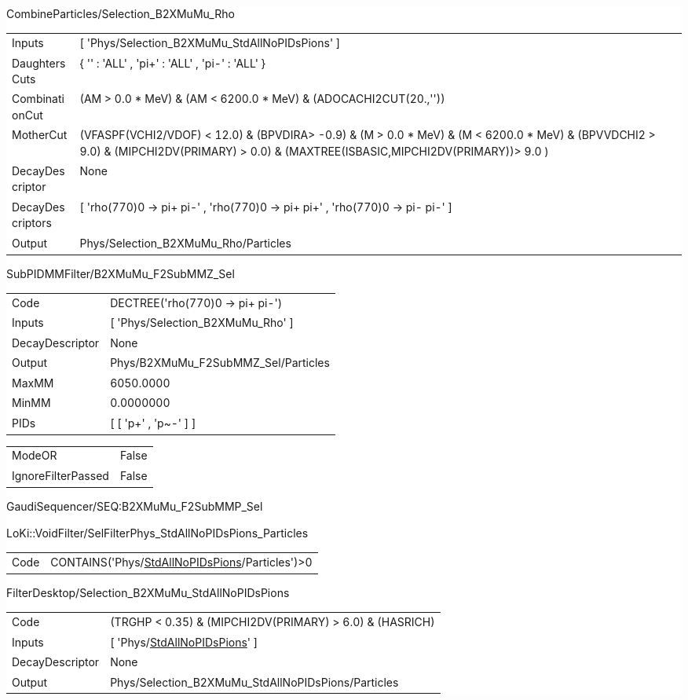 CombineParticles/Selection_B2XMuMu_Rho

|                  |                                                                                                                                                                                              |
|------------------|----------------------------------------------------------------------------------------------------------------------------------------------------------------------------------------------|
| Inputs           | [ 'Phys/Selection_B2XMuMu_StdAllNoPIDsPions' ]                                                                                                                                             |
| DaughtersCuts    | { '' : 'ALL' , 'pi+' : 'ALL' , 'pi-' : 'ALL' }                                                                                                                                               |
| CombinationCut   | (AM \> 0.0 \* MeV) & (AM \< 6200.0 \* MeV) & (ADOCACHI2CUT(20.,''))                                                                                                                          |
| MotherCut        | (VFASPF(VCHI2/VDOF) \< 12.0) & (BPVDIRA\> -0.9) & (M \> 0.0 \* MeV) & (M \< 6200.0 \* MeV) & (BPVVDCHI2 \> 9.0) & (MIPCHI2DV(PRIMARY) \> 0.0) & (MAXTREE(ISBASIC,MIPCHI2DV(PRIMARY))\> 9.0 ) |
| DecayDescriptor  | None                                                                                                                                                                                         |
| DecayDescriptors | [ 'rho(770)0 -\> pi+ pi-' , 'rho(770)0 -\> pi+ pi+' , 'rho(770)0 -\> pi- pi-' ]                                                                                                            |
| Output           | Phys/Selection_B2XMuMu_Rho/Particles                                                                                                                                                         |

SubPIDMMFilter/B2XMuMu_F2SubMMZ_Sel

|                 |                                     |
|-----------------|-------------------------------------|
| Code            | DECTREE('rho(770)0 -\> pi+ pi-')    |
| Inputs          | [ 'Phys/Selection_B2XMuMu_Rho' ]  |
| DecayDescriptor | None                                |
| Output          | Phys/B2XMuMu_F2SubMMZ_Sel/Particles |
| MaxMM           | 6050.0000                           |
| MinMM           | 0.0000000                           |
| PIDs            | [ [ 'p+' , 'p~-' ] ]            |

|                    |       |
|--------------------|-------|
| ModeOR             | False |
| IgnoreFilterPassed | False |

GaudiSequencer/SEQ:B2XMuMu_F2SubMMP_Sel

LoKi::VoidFilter/SelFilterPhys_StdAllNoPIDsPions_Particles

|      |                                                                                                      |
|------|------------------------------------------------------------------------------------------------------|
| Code | CONTAINS('Phys/[StdAllNoPIDsPions](./stripping21r1-commonparticles-stdallnopidspions)/Particles')\>0 |

FilterDesktop/Selection_B2XMuMu_StdAllNoPIDsPions

|                 |                                                                                     |
|-----------------|-------------------------------------------------------------------------------------|
| Code            | (TRGHP \< 0.35) & (MIPCHI2DV(PRIMARY) \> 6.0) & (HASRICH)                           |
| Inputs          | [ 'Phys/[StdAllNoPIDsPions](./stripping21r1-commonparticles-stdallnopidspions)' ] |
| DecayDescriptor | None                                                                                |
| Output          | Phys/Selection_B2XMuMu_StdAllNoPIDsPions/Particles                                  |
